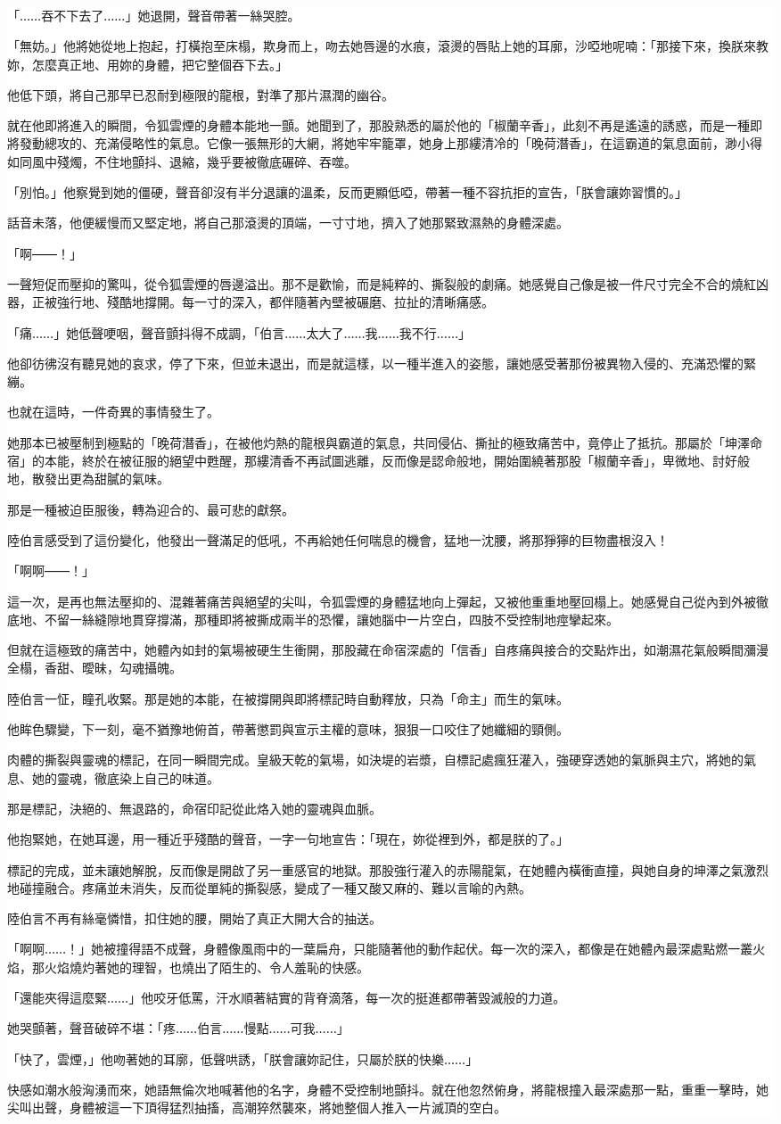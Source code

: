 「……吞不下去了……」她退開，聲音帶著一絲哭腔。

「無妨。」他將她從地上抱起，打橫抱至床榻，欺身而上，吻去她唇邊的水痕，滾燙的唇貼上她的耳廓，沙啞地呢喃：「那接下來，換朕來教妳，怎麼真正地、用妳的身體，把它整個吞下去。」

他低下頭，將自己那早已忍耐到極限的龍根，對準了那片濕潤的幽谷。

就在他即將進入的瞬間，令狐雲煙的身體本能地一顫。她聞到了，那股熟悉的屬於他的「椒蘭辛香」，此刻不再是遙遠的誘惑，而是一種即將發動總攻的、充滿侵略性的氣息。它像一張無形的大網，將她牢牢籠罩，她身上那縷清冷的「晚荷潛香」，在這霸道的氣息面前，渺小得如同風中殘燭，不住地顫抖、退縮，幾乎要被徹底碾碎、吞噬。

「別怕。」他察覺到她的僵硬，聲音卻沒有半分退讓的溫柔，反而更顯低啞，帶著一種不容抗拒的宣告，「朕會讓妳習慣的。」

話音未落，他便緩慢而又堅定地，將自己那滾燙的頂端，一寸寸地，擠入了她那緊致濕熱的身體深處。

「啊——！」

一聲短促而壓抑的驚叫，從令狐雲煙的唇邊溢出。那不是歡愉，而是純粹的、撕裂般的劇痛。她感覺自己像是被一件尺寸完全不合的燒紅凶器，正被強行地、殘酷地撐開。每一寸的深入，都伴隨著內壁被碾磨、拉扯的清晰痛感。

「痛……」她低聲哽咽，聲音顫抖得不成調，「伯言……太大了……我……我不行……」

他卻彷彿沒有聽見她的哀求，停了下來，但並未退出，而是就這樣，以一種半進入的姿態，讓她感受著那份被異物入侵的、充滿恐懼的緊繃。

也就在這時，一件奇異的事情發生了。

她那本已被壓制到極點的「晚荷潛香」，在被他灼熱的龍根與霸道的氣息，共同侵佔、撕扯的極致痛苦中，竟停止了抵抗。那屬於「坤澤命宿」的本能，終於在被征服的絕望中甦醒，那縷清香不再試圖逃離，反而像是認命般地，開始圍繞著那股「椒蘭辛香」，卑微地、討好般地，散發出更為甜膩的氣味。

那是一種被迫臣服後，轉為迎合的、最可悲的獻祭。

陸伯言感受到了這份變化，他發出一聲滿足的低吼，不再給她任何喘息的機會，猛地一沈腰，將那猙獰的巨物盡根沒入！

「啊啊——！」

這一次，是再也無法壓抑的、混雜著痛苦與絕望的尖叫，令狐雲煙的身體猛地向上彈起，又被他重重地壓回榻上。她感覺自己從內到外被徹底地、不留一絲縫隙地貫穿撐滿，那種即將被撕成兩半的恐懼，讓她腦中一片空白，四肢不受控制地痙攣起來。

但就在這極致的痛苦中，她體內如封的氣場被硬生生衝開，那股藏在命宿深處的「信香」自疼痛與接合的交點炸出，如潮濕花氣般瞬間瀰漫全榻，香甜、曖昧，勾魂攝魄。

陸伯言一怔，瞳孔收緊。那是她的本能，在被撐開與即將標記時自動釋放，只為「命主」而生的氣味。

他眸色驟變，下一刻，毫不猶豫地俯首，帶著懲罰與宣示主權的意味，狠狠一口咬住了她纖細的頸側。

肉體的撕裂與靈魂的標記，在同一瞬間完成。皇級天乾的氣場，如決堤的岩漿，自標記處瘋狂灌入，強硬穿透她的氣脈與主穴，將她的氣息、她的靈魂，徹底染上自己的味道。

那是標記，決絕的、無退路的，命宿印記從此烙入她的靈魂與血脈。

他抱緊她，在她耳邊，用一種近乎殘酷的聲音，一字一句地宣告：「現在，妳從裡到外，都是朕的了。」

標記的完成，並未讓她解脫，反而像是開啟了另一重感官的地獄。那股強行灌入的赤陽龍氣，在她體內橫衝直撞，與她自身的坤澤之氣激烈地碰撞融合。疼痛並未消失，反而從單純的撕裂感，變成了一種又酸又麻的、難以言喻的內熱。

陸伯言不再有絲毫憐惜，扣住她的腰，開始了真正大開大合的抽送。

「啊啊……！」她被撞得語不成聲，身體像風雨中的一葉扁舟，只能隨著他的動作起伏。每一次的深入，都像是在她體內最深處點燃一叢火焰，那火焰燒灼著她的理智，也燒出了陌生的、令人羞恥的快感。

「還能夾得這麼緊……」他咬牙低罵，汗水順著結實的背脊滴落，每一次的挺進都帶著毀滅般的力道。

她哭顫著，聲音破碎不堪：「疼……伯言……慢點……可我……」

「快了，雲煙，」他吻著她的耳廓，低聲哄誘，「朕會讓妳記住，只屬於朕的快樂……」

快感如潮水般洶湧而來，她語無倫次地喊著他的名字，身體不受控制地顫抖。就在他忽然俯身，將龍根撞入最深處那一點，重重一擊時，她尖叫出聲，身體被這一下頂得猛烈抽搐，高潮猝然襲來，將她整個人推入一片滅頂的空白。
